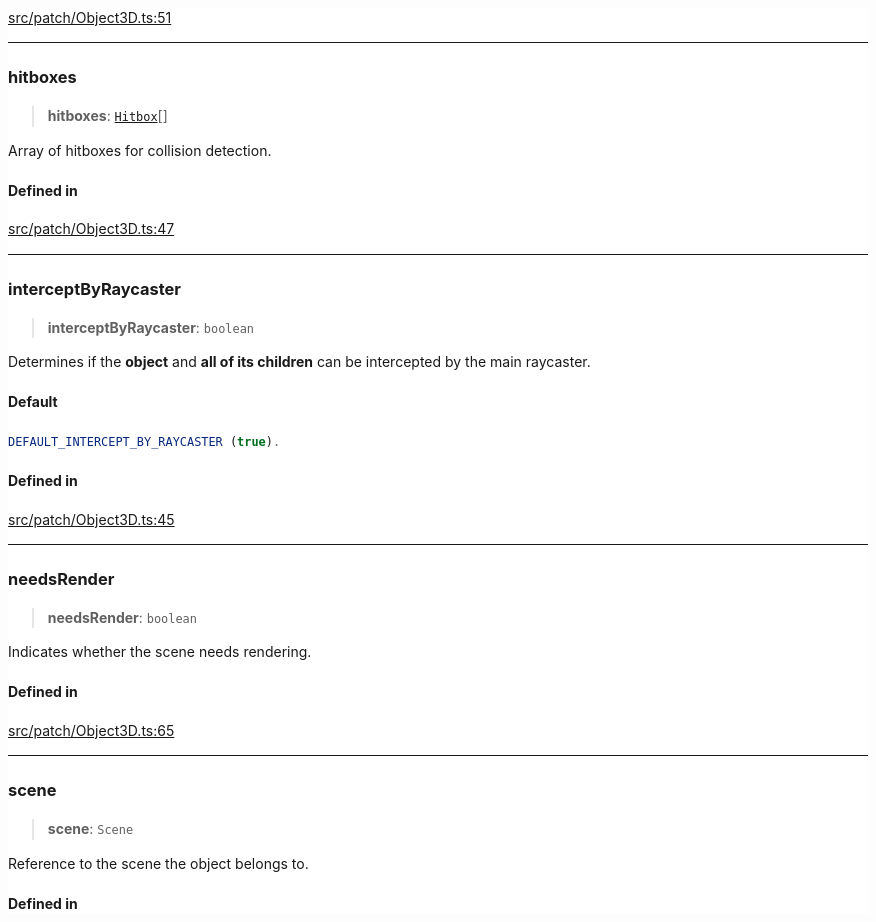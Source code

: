[src/patch/Object3D.ts:51](https://github.com/agargaro/three.ez/blob/6a659b7871154988e88d8973e76bf92863e7cc6e/src/patch/Object3D.ts#L51)

***

### hitboxes

> **hitboxes**: [`Hitbox`](/three.ez/api/classes/hitbox/)[]

Array of hitboxes for collision detection.

#### Defined in

[src/patch/Object3D.ts:47](https://github.com/agargaro/three.ez/blob/6a659b7871154988e88d8973e76bf92863e7cc6e/src/patch/Object3D.ts#L47)

***

### interceptByRaycaster

> **interceptByRaycaster**: `boolean`

Determines if the **object** and **all of its children** can be intercepted by the main raycaster.

#### Default

```ts
DEFAULT_INTERCEPT_BY_RAYCASTER (true).
```

#### Defined in

[src/patch/Object3D.ts:45](https://github.com/agargaro/three.ez/blob/6a659b7871154988e88d8973e76bf92863e7cc6e/src/patch/Object3D.ts#L45)

***

### needsRender

> **needsRender**: `boolean`

Indicates whether the scene needs rendering.

#### Defined in

[src/patch/Object3D.ts:65](https://github.com/agargaro/three.ez/blob/6a659b7871154988e88d8973e76bf92863e7cc6e/src/patch/Object3D.ts#L65)

***

### scene

> **scene**: `Scene`

Reference to the scene the object belongs to.

#### Defined in
